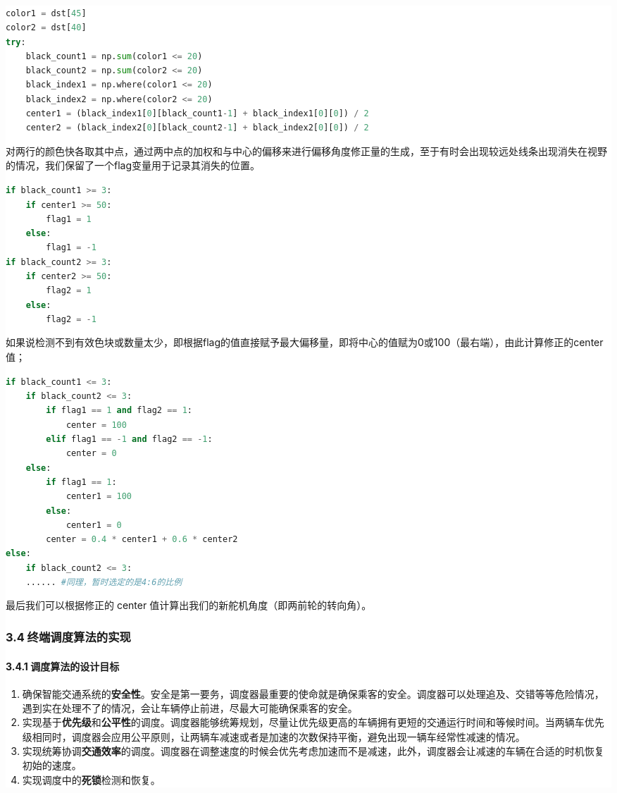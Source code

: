 ``` python
color1 = dst[45]
color2 = dst[40]
try:
	black_count1 = np.sum(color1 <= 20)
	black_count2 = np.sum(color2 <= 20)
	black_index1 = np.where(color1 <= 20)
	black_index2 = np.where(color2 <= 20)
	center1 = (black_index1[0][black_count1-1] + black_index1[0][0]) / 2
	center2 = (black_index2[0][black_count2-1] + black_index2[0][0]) / 2
```

对两行的颜色快各取其中点，通过两中点的加权和与中心的偏移来进行偏移角度修正量的生成，至于有时会出现较远处线条出现消失在视野的情况，我们保留了一个flag变量用于记录其消失的位置。

``` python
if black_count1 >= 3:
	if center1 >= 50:
		flag1 = 1
	else:
		flag1 = -1
if black_count2 >= 3:
	if center2 >= 50:
		flag2 = 1
	else:
		flag2 = -1
```

如果说检测不到有效色块或数量太少，即根据flag的值直接赋予最大偏移量，即将中心的值赋为0或100（最右端），由此计算修正的center值；

``` python
if black_count1 <= 3:
	if black_count2 <= 3:
		if flag1 == 1 and flag2 == 1:
			center = 100
		elif flag1 == -1 and flag2 == -1:
			center = 0
	else:
		if flag1 == 1:
			center1 = 100
		else:
			center1 = 0
		center = 0.4 * center1 + 0.6 * center2
else:
	if black_count2 <= 3:
	...... #同理，暂时选定的是4:6的比例
```

最后我们可以根据修正的 center 值计算出我们的新舵机角度（即两前轮的转向角）。

### 3.4 终端调度算法的实现

#### 3.4.1 调度算法的设计目标

1. 确保智能交通系统的**安全性**。安全是第一要务，调度器最重要的使命就是确保乘客的安全。调度器可以处理追及、交错等等危险情况，遇到实在处理不了的情况，会让车辆停止前进，尽最大可能确保乘客的安全。
2. 实现基于**优先级**和**公平性**的调度。调度器能够统筹规划，尽量让优先级更高的车辆拥有更短的交通运行时间和等候时间。当两辆车优先级相同时，调度器会应用公平原则，让两辆车减速或者是加速的次数保持平衡，避免出现一辆车经常性减速的情况。
3. 实现统筹协调**交通效率**的调度。调度器在调整速度的时候会优先考虑加速而不是减速，此外，调度器会让减速的车辆在合适的时机恢复初始的速度。
4. 实现调度中的**死锁**检测和恢复。

